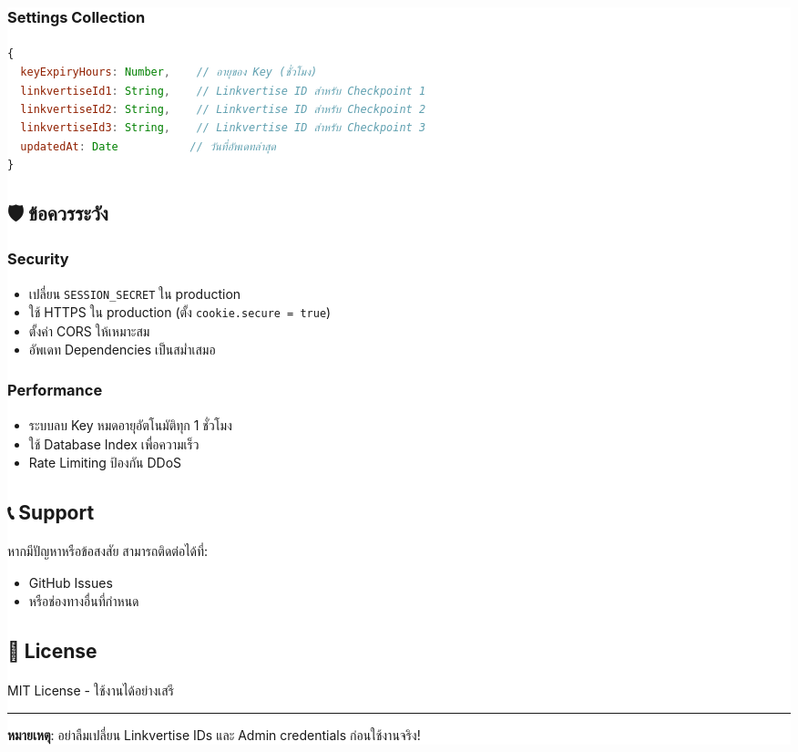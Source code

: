 ### Settings Collection
```javascript
{
  keyExpiryHours: Number,    // อายุของ Key (ชั่วโมง)
  linkvertiseId1: String,    // Linkvertise ID สำหรับ Checkpoint 1
  linkvertiseId2: String,    // Linkvertise ID สำหรับ Checkpoint 2
  linkvertiseId3: String,    // Linkvertise ID สำหรับ Checkpoint 3
  updatedAt: Date           // วันที่อัพเดทล่าสุด
}
```

## 🛡️ ข้อควรระวัง

### Security
- เปลี่ยน `SESSION_SECRET` ใน production
- ใช้ HTTPS ใน production (ตั้ง `cookie.secure = true`)
- ตั้งค่า CORS ให้เหมาะสม
- อัพเดท Dependencies เป็นสม่ำเสมอ

### Performance
- ระบบลบ Key หมดอายุอัตโนมัติทุก 1 ชั่วโมง
- ใช้ Database Index เพื่อความเร็ว
- Rate Limiting ป้องกัน DDoS

## 📞 Support

หากมีปัญหาหรือข้อสงสัย สามารถติดต่อได้ที่:
- GitHub Issues
- หรือช่องทางอื่นที่กำหนด

## 📄 License

MIT License - ใช้งานได้อย่างเสรี

---

**หมายเหตุ**: อย่าลืมเปลี่ยน Linkvertise IDs และ Admin credentials ก่อนใช้งานจริง!